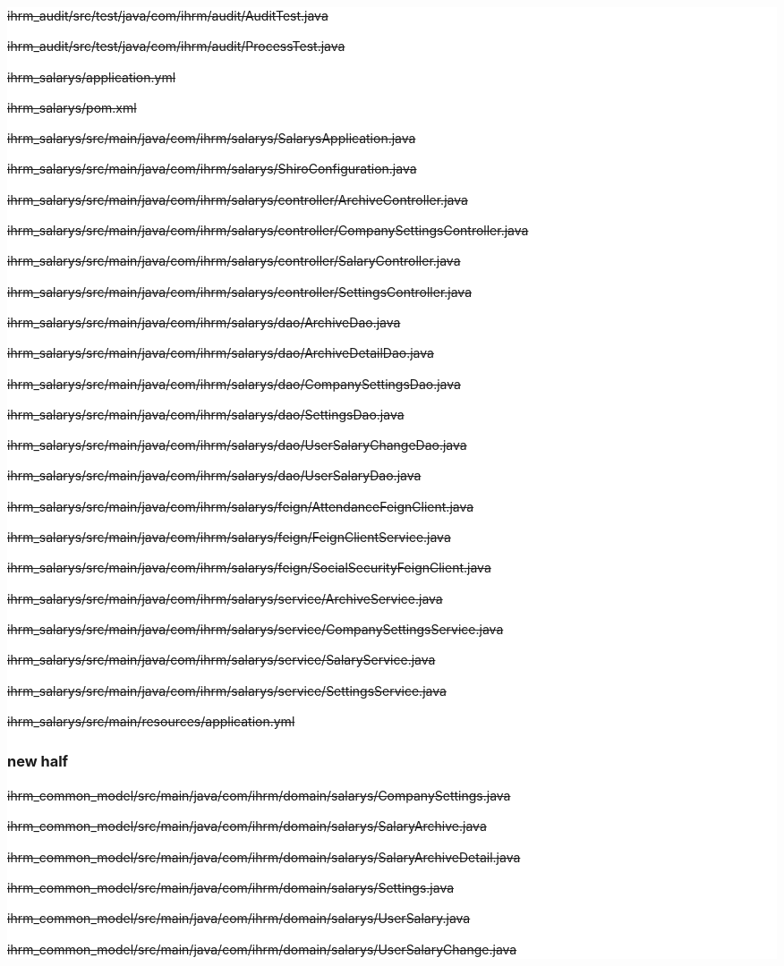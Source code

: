 ~~ihrm_audit/src/test/java/com/ihrm/audit/AuditTest.java~~

~~ihrm_audit/src/test/java/com/ihrm/audit/ProcessTest.java~~

~~ihrm_salarys/application.yml~~

~~ihrm_salarys/pom.xml~~

~~ihrm_salarys/src/main/java/com/ihrm/salarys/SalarysApplication.java~~

~~ihrm_salarys/src/main/java/com/ihrm/salarys/ShiroConfiguration.java~~

~~ihrm_salarys/src/main/java/com/ihrm/salarys/controller/ArchiveController.java~~

~~ihrm_salarys/src/main/java/com/ihrm/salarys/controller/CompanySettingsController.java~~

~~ihrm_salarys/src/main/java/com/ihrm/salarys/controller/SalaryController.java~~

~~ihrm_salarys/src/main/java/com/ihrm/salarys/controller/SettingsController.java~~

~~ihrm_salarys/src/main/java/com/ihrm/salarys/dao/ArchiveDao.java~~

~~ihrm_salarys/src/main/java/com/ihrm/salarys/dao/ArchiveDetailDao.java~~

~~ihrm_salarys/src/main/java/com/ihrm/salarys/dao/CompanySettingsDao.java~~

~~ihrm_salarys/src/main/java/com/ihrm/salarys/dao/SettingsDao.java~~

~~ihrm_salarys/src/main/java/com/ihrm/salarys/dao/UserSalaryChangeDao.java~~

~~ihrm_salarys/src/main/java/com/ihrm/salarys/dao/UserSalaryDao.java~~

~~ihrm_salarys/src/main/java/com/ihrm/salarys/feign/AttendanceFeignClient.java~~

~~ihrm_salarys/src/main/java/com/ihrm/salarys/feign/FeignClientService.java~~

~~ihrm_salarys/src/main/java/com/ihrm/salarys/feign/SocialSecurityFeignClient.java~~

~~ihrm_salarys/src/main/java/com/ihrm/salarys/service/ArchiveService.java~~

~~ihrm_salarys/src/main/java/com/ihrm/salarys/service/CompanySettingsService.java~~

~~ihrm_salarys/src/main/java/com/ihrm/salarys/service/SalaryService.java~~

~~ihrm_salarys/src/main/java/com/ihrm/salarys/service/SettingsService.java~~

~~ihrm_salarys/src/main/resources/application.yml~~







### new half

~~ihrm_common_model/src/main/java/com/ihrm/domain/salarys/CompanySettings.java~~

~~ihrm_common_model/src/main/java/com/ihrm/domain/salarys/SalaryArchive.java~~

~~ihrm_common_model/src/main/java/com/ihrm/domain/salarys/SalaryArchiveDetail.java~~

~~ihrm_common_model/src/main/java/com/ihrm/domain/salarys/Settings.java~~

~~ihrm_common_model/src/main/java/com/ihrm/domain/salarys/UserSalary.java~~

~~ihrm_common_model/src/main/java/com/ihrm/domain/salarys/UserSalaryChange.java~~
